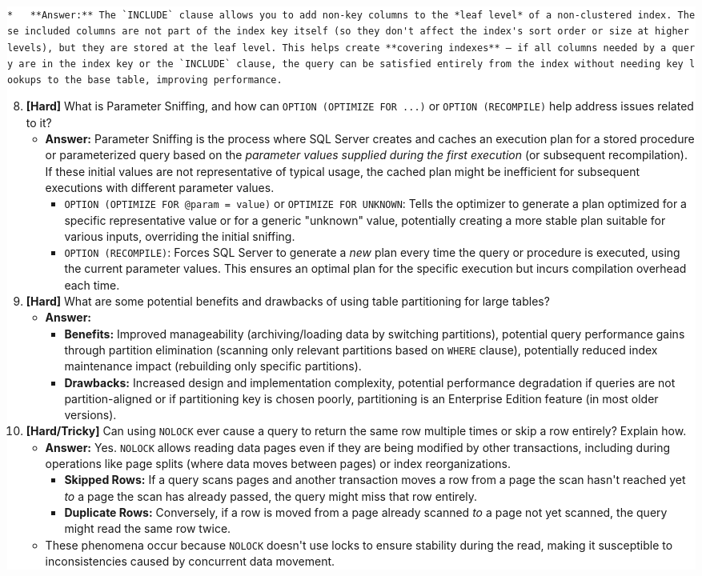     *   **Answer:** The `INCLUDE` clause allows you to add non-key columns to the *leaf level* of a non-clustered index. These included columns are not part of the index key itself (so they don't affect the index's sort order or size at higher levels), but they are stored at the leaf level. This helps create **covering indexes** – if all columns needed by a query are in the index key or the `INCLUDE` clause, the query can be satisfied entirely from the index without needing key lookups to the base table, improving performance.
8.  **[Hard]** What is Parameter Sniffing, and how can `OPTION (OPTIMIZE FOR ...)` or `OPTION (RECOMPILE)` help address issues related to it?
    *   **Answer:** Parameter Sniffing is the process where SQL Server creates and caches an execution plan for a stored procedure or parameterized query based on the *parameter values supplied during the first execution* (or subsequent recompilation). If these initial values are not representative of typical usage, the cached plan might be inefficient for subsequent executions with different parameter values.
        *   `OPTION (OPTIMIZE FOR @param = value)` or `OPTIMIZE FOR UNKNOWN`: Tells the optimizer to generate a plan optimized for a specific representative value or for a generic "unknown" value, potentially creating a more stable plan suitable for various inputs, overriding the initial sniffing.
        *   `OPTION (RECOMPILE)`: Forces SQL Server to generate a *new* plan every time the query or procedure is executed, using the current parameter values. This ensures an optimal plan for the specific execution but incurs compilation overhead each time.
9.  **[Hard]** What are some potential benefits and drawbacks of using table partitioning for large tables?
    *   **Answer:**
        *   **Benefits:** Improved manageability (archiving/loading data by switching partitions), potential query performance gains through partition elimination (scanning only relevant partitions based on `WHERE` clause), potentially reduced index maintenance impact (rebuilding only specific partitions).
        *   **Drawbacks:** Increased design and implementation complexity, potential performance degradation if queries are not partition-aligned or if partitioning key is chosen poorly, partitioning is an Enterprise Edition feature (in most older versions).
10. **[Hard/Tricky]** Can using `NOLOCK` ever cause a query to return the same row multiple times or skip a row entirely? Explain how.
    *   **Answer:** Yes. `NOLOCK` allows reading data pages even if they are being modified by other transactions, including during operations like page splits (where data moves between pages) or index reorganizations.
        *   **Skipped Rows:** If a query scans pages and another transaction moves a row from a page the scan hasn't reached yet *to* a page the scan has already passed, the query might miss that row entirely.
        *   **Duplicate Rows:** Conversely, if a row is moved from a page already scanned *to* a page not yet scanned, the query might read the same row twice.
    *   These phenomena occur because `NOLOCK` doesn't use locks to ensure stability during the read, making it susceptible to inconsistencies caused by concurrent data movement.
